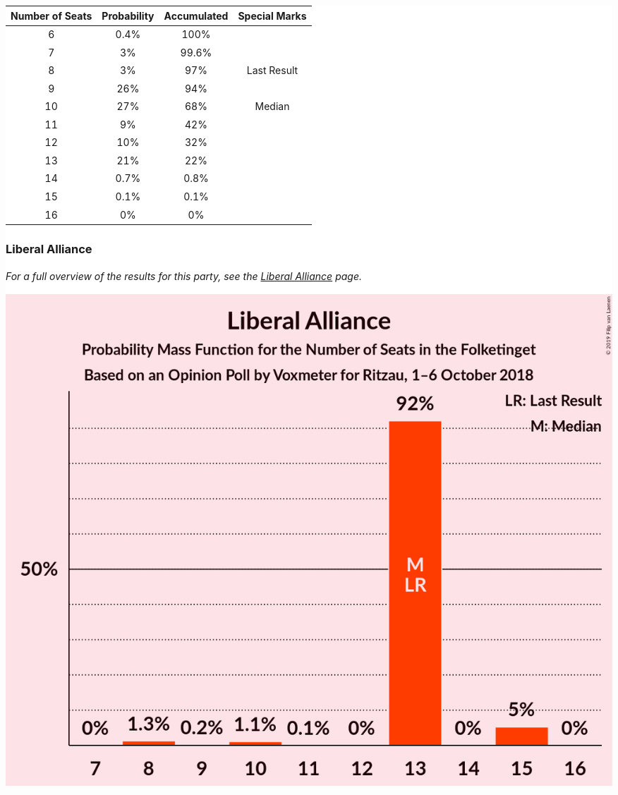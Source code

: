 | Number of Seats | Probability | Accumulated | Special Marks |
|:---------------:|:-----------:|:-----------:|:-------------:|
| 6 | 0.4% | 100% |  |
| 7 | 3% | 99.6% |  |
| 8 | 3% | 97% | Last Result |
| 9 | 26% | 94% |  |
| 10 | 27% | 68% | Median |
| 11 | 9% | 42% |  |
| 12 | 10% | 32% |  |
| 13 | 21% | 22% |  |
| 14 | 0.7% | 0.8% |  |
| 15 | 0.1% | 0.1% |  |
| 16 | 0% | 0% |  |

### Liberal Alliance

*For a full overview of the results for this party, see the [Liberal Alliance](party-liberalalliance.html) page.*

![Graph with seats probability mass function not yet produced](2018-10-06-Voxmeter-seats-pmf-liberalalliance.png "Seats Probability Mass Function")
